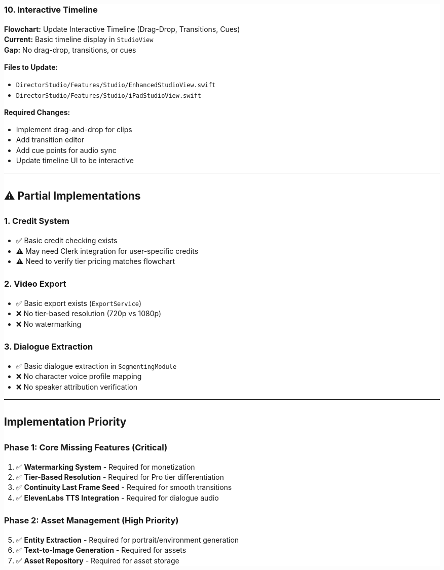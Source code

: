 
### 10. **Interactive Timeline**
**Flowchart:** Update Interactive Timeline (Drag-Drop, Transitions, Cues)  
**Current:** Basic timeline display in `StudioView`  
**Gap:** No drag-drop, transitions, or cues

**Files to Update:**
- `DirectorStudio/Features/Studio/EnhancedStudioView.swift`
- `DirectorStudio/Features/Studio/iPadStudioView.swift`

**Required Changes:**
- Implement drag-and-drop for clips
- Add transition editor
- Add cue points for audio sync
- Update timeline UI to be interactive

---

## ⚠️ Partial Implementations

### 1. **Credit System**
- ✅ Basic credit checking exists
- ⚠️ May need Clerk integration for user-specific credits
- ⚠️ Need to verify tier pricing matches flowchart

### 2. **Video Export**
- ✅ Basic export exists (`ExportService`)
- ❌ No tier-based resolution (720p vs 1080p)
- ❌ No watermarking

### 3. **Dialogue Extraction**
- ✅ Basic dialogue extraction in `SegmentingModule`
- ❌ No character voice profile mapping
- ❌ No speaker attribution verification

---

## Implementation Priority

### Phase 1: Core Missing Features (Critical)
1. ✅ **Watermarking System** - Required for monetization
2. ✅ **Tier-Based Resolution** - Required for Pro tier differentiation
3. ✅ **Continuity Last Frame Seed** - Required for smooth transitions
4. ✅ **ElevenLabs TTS Integration** - Required for dialogue audio

### Phase 2: Asset Management (High Priority)
5. ✅ **Entity Extraction** - Required for portrait/environment generation
6. ✅ **Text-to-Image Generation** - Required for assets
7. ✅ **Asset Repository** - Required for asset storage
